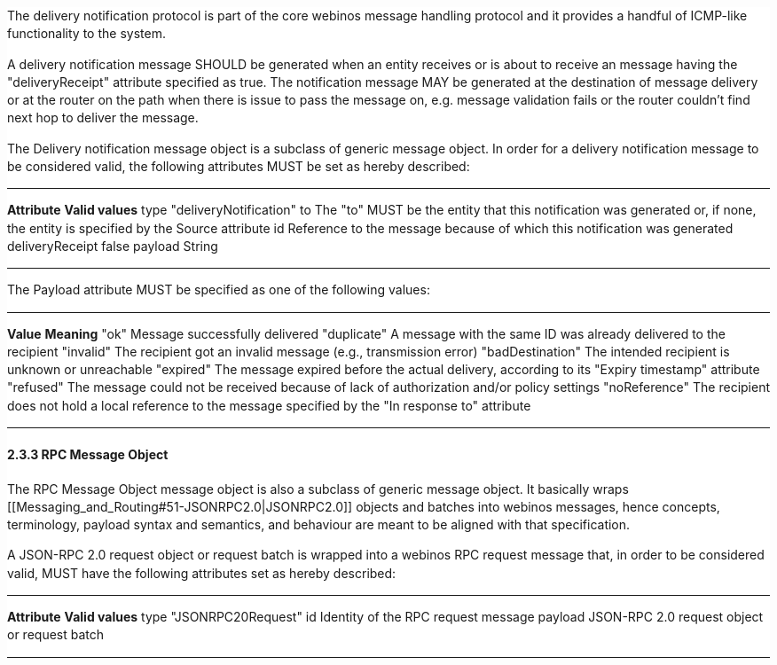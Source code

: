 The delivery notification protocol is part of the core webinos message handling protocol and it provides a handful of ICMP-like functionality to the system.

A delivery notification message SHOULD be generated when an entity receives or is about to receive an message having the "deliveryReceipt" attribute specified as true. The notification message MAY be generated at the destination of message delivery or at the router on the path when there is issue to pass the message on, e.g. message validation fails or the router couldn’t find next hop to deliver the message.

The Delivery notification message object is a subclass of generic message object. In order for a delivery notification message to be considered valid, the following attributes MUST be set as hereby described:

  ----------------- ---------------------------------------------------------------------------------------------------------------------------------
  **Attribute**     **Valid values**
  type              "deliveryNotification"
  to                The "to" MUST be the entity that this notification was generated or, if none, the entity is specified by the Source attribute
  id                Reference to the message because of which this notification was generated
  deliveryReceipt   false
  payload           String
  ----------------- ---------------------------------------------------------------------------------------------------------------------------------

The Payload attribute MUST be specified as one of the following values:

  -------------------- ------------------------------------------------------------------------------------------------------------
  **Value**            **Meaning**
  "ok"               Message successfully delivered
  "duplicate"        A message with the same ID was already delivered to the recipient
  "invalid"          The recipient got an invalid message (e.g., transmission error)
  "badDestination"   The intended recipient is unknown or unreachable
  "expired"          The message expired before the actual delivery, according to its "Expiry timestamp" attribute
  "refused"          The message could not be received because of lack of authorization and/or policy settings
  "noReference"      The recipient does not hold a local reference to the message specified by the "In response to" attribute
  -------------------- ------------------------------------------------------------------------------------------------------------

#### 2.3.3 RPC Message Object

The RPC Message Object message object is also a subclass of generic message object. It basically wraps
[[Messaging_and_Routing#51-JSONRPC2.0|JSONRPC2.0]] objects and batches into webinos messages, hence concepts, terminology, payload syntax and semantics, and behaviour are meant to be aligned with that specification.

A JSON-RPC 2.0 request object or request batch is wrapped into a webinos RPC request message that, in order to be considered valid, MUST have the following attributes set as hereby described:

  --------------- ----------------------------------------------
  **Attribute**   **Valid values**
  type            "JSONRPC20Request"
  id              Identity of the RPC request message
  payload         JSON-RPC 2.0 request object or request batch
  --------------- ----------------------------------------------
